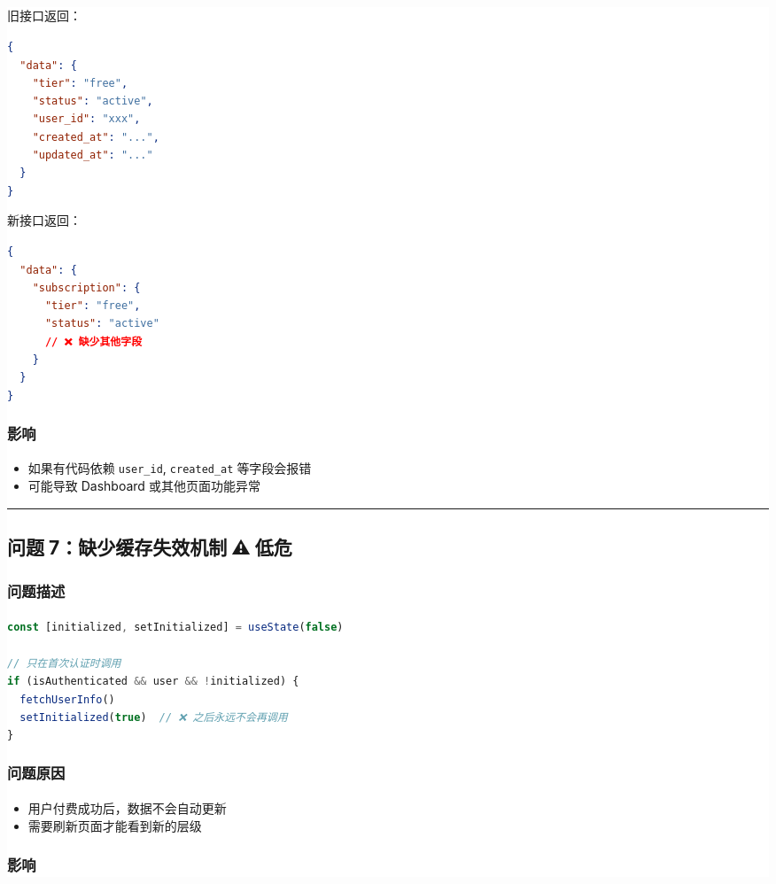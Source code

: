 旧接口返回：
```json
{
  "data": {
    "tier": "free",
    "status": "active",
    "user_id": "xxx",
    "created_at": "...",
    "updated_at": "..."
  }
}
```

新接口返回：
```json
{
  "data": {
    "subscription": {
      "tier": "free",
      "status": "active"
      // ❌ 缺少其他字段
    }
  }
}
```

### 影响

- 如果有代码依赖 `user_id`, `created_at` 等字段会报错
- 可能导致 Dashboard 或其他页面功能异常

---

## 问题 7：缺少缓存失效机制 ⚠️ **低危**

### 问题描述

```typescript
const [initialized, setInitialized] = useState(false)

// 只在首次认证时调用
if (isAuthenticated && user && !initialized) {
  fetchUserInfo()
  setInitialized(true)  // ❌ 之后永远不会再调用
}
```

### 问题原因

- 用户付费成功后，数据不会自动更新
- 需要刷新页面才能看到新的层级

### 影响
